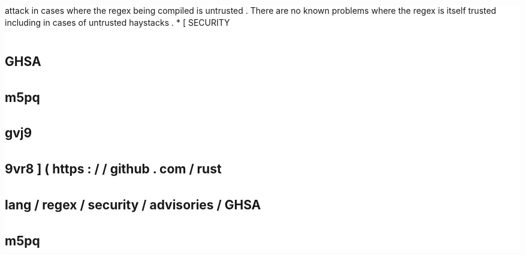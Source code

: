 attack
in
cases
where
the
regex
being
compiled
is
untrusted
.
There
are
no
known
problems
where
the
regex
is
itself
trusted
including
in
cases
of
untrusted
haystacks
.
*
[
SECURITY
#
GHSA
-
m5pq
-
gvj9
-
9vr8
]
(
https
:
/
/
github
.
com
/
rust
-
lang
/
regex
/
security
/
advisories
/
GHSA
-
m5pq
-
